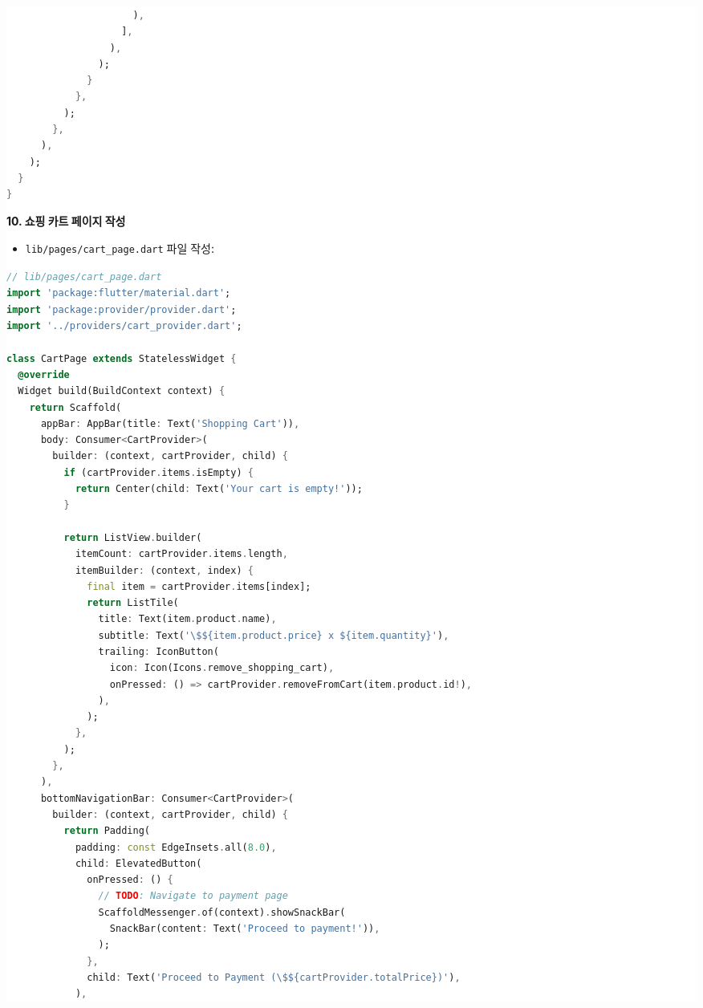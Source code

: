 ```dart
                      ),
                    ],
                  ),
                );
              }
            },
          );
        },
      ),
    );
  }
}
```

**10. 쇼핑 카트 페이지 작성**

- `lib/pages/cart_page.dart` 파일 작성:

```dart
// lib/pages/cart_page.dart
import 'package:flutter/material.dart';
import 'package:provider/provider.dart';
import '../providers/cart_provider.dart';

class CartPage extends StatelessWidget {
  @override
  Widget build(BuildContext context) {
    return Scaffold(
      appBar: AppBar(title: Text('Shopping Cart')),
      body: Consumer<CartProvider>(
        builder: (context, cartProvider, child) {
          if (cartProvider.items.isEmpty) {
            return Center(child: Text('Your cart is empty!'));
          }

          return ListView.builder(
            itemCount: cartProvider.items.length,
            itemBuilder: (context, index) {
              final item = cartProvider.items[index];
              return ListTile(
                title: Text(item.product.name),
                subtitle: Text('\$${item.product.price} x ${item.quantity}'),
                trailing: IconButton(
                  icon: Icon(Icons.remove_shopping_cart),
                  onPressed: () => cartProvider.removeFromCart(item.product.id!),
                ),
              );
            },
          );
        },
      ),
      bottomNavigationBar: Consumer<CartProvider>(
        builder: (context, cartProvider, child) {
          return Padding(
            padding: const EdgeInsets.all(8.0),
            child: ElevatedButton(
              onPressed: () {
                // TODO: Navigate to payment page
                ScaffoldMessenger.of(context).showSnackBar(
                  SnackBar(content: Text('Proceed to payment!')),
                );
              },
              child: Text('Proceed to Payment (\$${cartProvider.totalPrice})'),
            ),
```